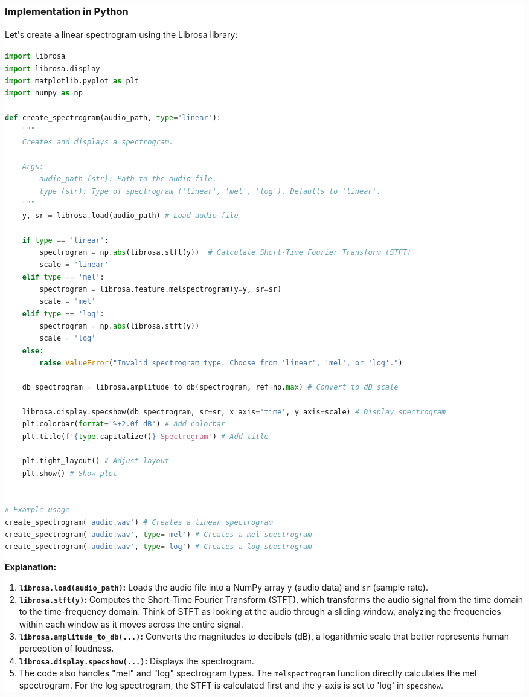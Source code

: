 
### Implementation in Python

Let's create a linear spectrogram using the Librosa library:

```python
import librosa
import librosa.display
import matplotlib.pyplot as plt
import numpy as np

def create_spectrogram(audio_path, type='linear'):
    """
    Creates and displays a spectrogram.

    Args:
        audio_path (str): Path to the audio file.
        type (str): Type of spectrogram ('linear', 'mel', 'log'). Defaults to 'linear'.
    """
    y, sr = librosa.load(audio_path) # Load audio file

    if type == 'linear':
        spectrogram = np.abs(librosa.stft(y))  # Calculate Short-Time Fourier Transform (STFT)
        scale = 'linear'
    elif type == 'mel':
        spectrogram = librosa.feature.melspectrogram(y=y, sr=sr)
        scale = 'mel'
    elif type == 'log':
        spectrogram = np.abs(librosa.stft(y))
        scale = 'log'
    else:
        raise ValueError("Invalid spectrogram type. Choose from 'linear', 'mel', or 'log'.")

    db_spectrogram = librosa.amplitude_to_db(spectrogram, ref=np.max) # Convert to dB scale

    librosa.display.specshow(db_spectrogram, sr=sr, x_axis='time', y_axis=scale) # Display spectrogram
    plt.colorbar(format='%+2.0f dB') # Add colorbar
    plt.title(f'{type.capitalize()} Spectrogram') # Add title

    plt.tight_layout() # Adjust layout
    plt.show() # Show plot


# Example usage
create_spectrogram('audio.wav') # Creates a linear spectrogram
create_spectrogram('audio.wav', type='mel') # Creates a mel spectrogram
create_spectrogram('audio.wav', type='log') # Creates a log spectrogram
```

**Explanation:**

1. **`librosa.load(audio_path)`:** Loads the audio file into a NumPy array `y` (audio data) and `sr` (sample rate).
2. **`librosa.stft(y)`:** Computes the Short-Time Fourier Transform (STFT), which transforms the audio signal from the time domain to the time-frequency domain.  Think of STFT as looking at the audio through a sliding window, analyzing the frequencies within each window as it moves across the entire signal.
3. **`librosa.amplitude_to_db(...)`:** Converts the magnitudes to decibels (dB), a logarithmic scale that better represents human perception of loudness.
4. **`librosa.display.specshow(...)`:** Displays the spectrogram.
5. The code also handles "mel" and "log" spectrogram types. The `melspectrogram` function directly calculates the mel spectrogram. For the log spectrogram, the STFT is calculated first and the y-axis is set to 'log' in `specshow`.

